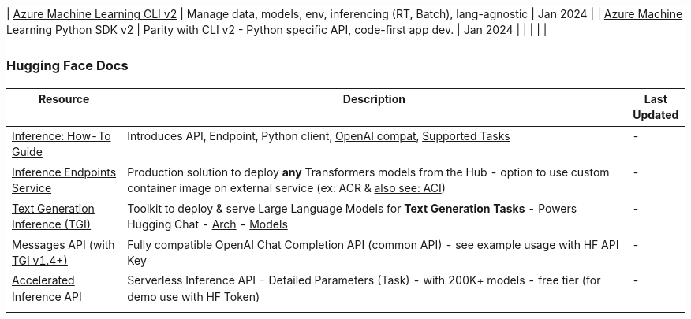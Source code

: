 | [Azure Machine Learning CLI v2](https://learn.microsoft.com/en-us/azure/machine-learning/concept-v2?view=azureml-api-2#azure-machine-learning-cli-v2) | Manage data, models, env, inferencing (RT, Batch), lang-agnostic | Jan 2024 |
| [Azure Machine Learning Python SDK v2](https://learn.microsoft.com/en-us/azure/machine-learning/concept-v2?view=azureml-api-2#azure-machine-learning-python-sdk-v2) | Parity with CLI v2 - Python specific API, code-first app dev. | Jan 2024 |
| | | |

### Hugging Face Docs


| Resource | Description | Last Updated |
|----------|-------------|--------------|
|[Inference: How-To Guide](https://huggingface.co/docs/huggingface_hub/main/en/guides/inference) | Introduces API, Endpoint, Python client, [OpenAI compat](https://huggingface.co/docs/huggingface_hub/main/en/guides/inference#openai-compatibility), [Supported Tasks](https://huggingface.co/docs/huggingface_hub/main/en/guides/inference#supported-tasks) | - |
|[Inference Endpoints Service](https://huggingface.co/docs/inference-endpoints/index)| Production solution to deploy **any** Transformers models from the Hub - option to use custom container image on external service (ex: ACR & [also see: ACI](https://medium.com/thedeephub/deploy-hugging-face-text-generation-inference-on-azure-container-instance-3709eb3d3187)) | - |
| [Text Generation Inference (TGI)](https://huggingface.co/docs/text-generation-inference/index) | Toolkit to deploy & serve Large Language Models for **Text Generation Tasks** - Powers Hugging Chat - [Arch](https://huggingface.co/docs/text-generation-inference/architecture) - [Models](https://huggingface.co/docs/text-generation-inference/supported_models)| - |
| [Messages API (with TGI v1.4+)](https://huggingface.co/docs/text-generation-inference/main/en/messages_api#messages-api) | Fully compatible OpenAI Chat Completion API (common API) - see [example usage](https://huggingface.co/docs/text-generation-inference/main/en/messages_api#hugging-face-inference-endpoints) with HF API Key | - |
|[Accelerated Inference API](https://huggingface.co/docs/api-inference/index) | Serverless Inference API - Detailed Parameters (Task) - with 200K+ models - free tier (for demo use with HF Token) | - |
| | | |